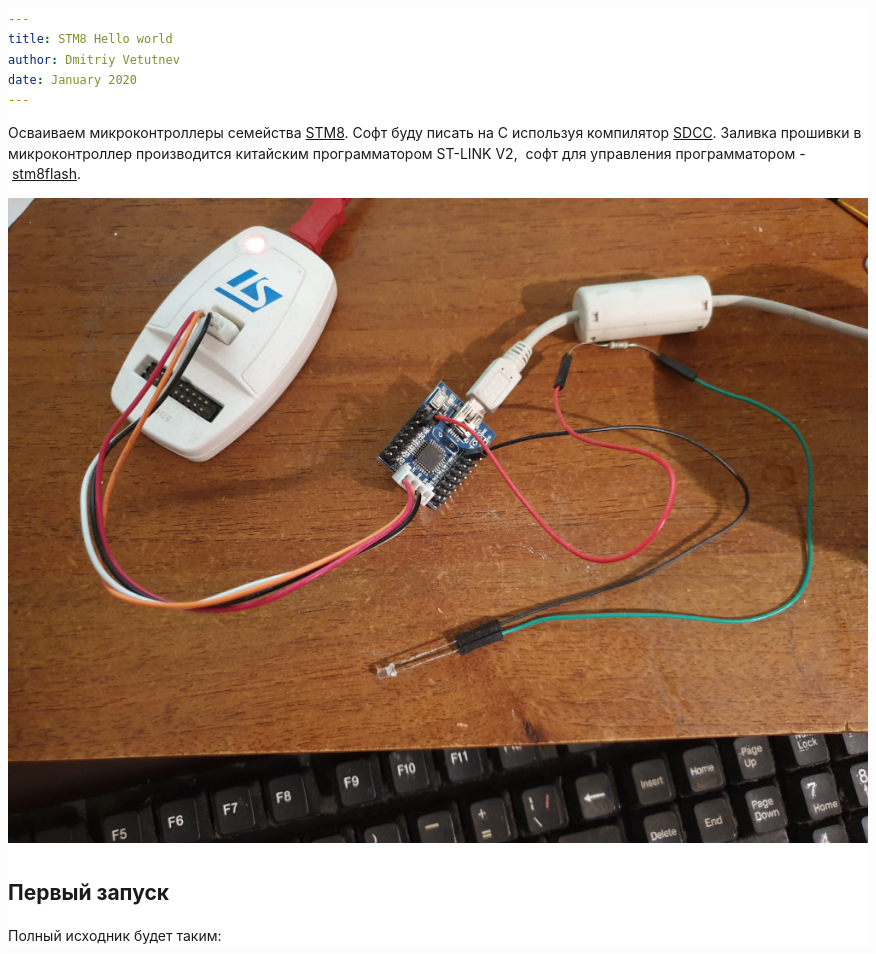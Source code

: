 ```yaml
---
title: STM8 Hello world
author: Dmitriy Vetutnev
date: January 2020
---
```


Осваиваем микроконтроллеры семейства [STM8](https://www.st.com/en/microcontrollers-microprocessors/stm8-8-bit-mcus.html?ref=kysa.me). Софт буду писать на C используя компилятор [SDCC](http://sdcc.sourceforge.net/?ref=kysa.me). Заливка прошивки в микроконтроллер производится китайским программатором ST-LINK V2,  софт для управления программатором - [stm8flash](https://github.com/vdudouyt/stm8flash?ref=kysa.me).

![](stm8-hello-world/stlink_with_stm8_dev_board.png)

## Первый запуск

Полный исходник будет таким:
